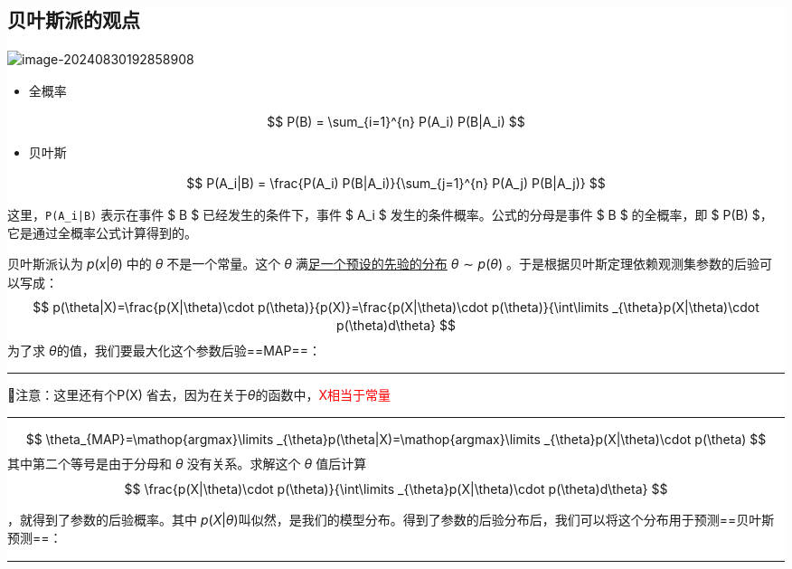 
## 贝叶斯派的观点

![image-20240830192858908](/Users/zhihongli/Documents/Course/MachineLearningNotes-master/pic/image-20240830192858908.png)

- 全概率

$$
P(B) = \sum_{i=1}^{n} P(A_i) P(B|A_i)
$$

- 贝叶斯

$$
P(A_i|B) = \frac{P(A_i) P(B|A_i)}{\sum_{j=1}^{n} P(A_j) P(B|A_j)}
$$






这里，`P(A_i|B)` 表示在事件 $ B $ 已经发生的条件下，事件 $ A_i $ 发生的条件概率。公式的分母是事件 $ B $ 的全概率，即 $ P(B) $，它是通过全概率公式计算得到的。



贝叶斯派认为 $p(x|\theta)$ 中的 $\theta$ 不是一个常量。这个 $\theta$ 满<u>足一个预设的先验的分布</u> $\theta\sim p(\theta)$ 。于是根据贝叶斯定理依赖观测集参数的后验可以写成：
$$
p(\theta|X)=\frac{p(X|\theta)\cdot p(\theta)}{p(X)}=\frac{p(X|\theta)\cdot p(\theta)}{\int\limits _{\theta}p(X|\theta)\cdot p(\theta)d\theta}
$$
为了求 $\theta$​​ 的值，我们要最大化这个参数后验==MAP==：

---

📢注意：这里还有个P(X) 省去，因为在关于$\theta$​的函数中，<font color=red>X相当于常量</font>

---



$$
\theta_{MAP}=\mathop{argmax}\limits _{\theta}p(\theta|X)=\mathop{argmax}\limits _{\theta}p(X|\theta)\cdot p(\theta)
$$
其中第二个等号是由于分母和 $\theta$ 没有关系。求解这个 $\theta$ 值后计算
$$
\frac{p(X|\theta)\cdot p(\theta)}{\int\limits _{\theta}p(X|\theta)\cdot p(\theta)d\theta}
$$





，就得到了参数的后验概率。其中 $p(X|\theta)$​ 叫似然，是我们的模型分布。得到了参数的后验分布后，我们可以将这个分布用于预测==贝叶斯预测==：



---
